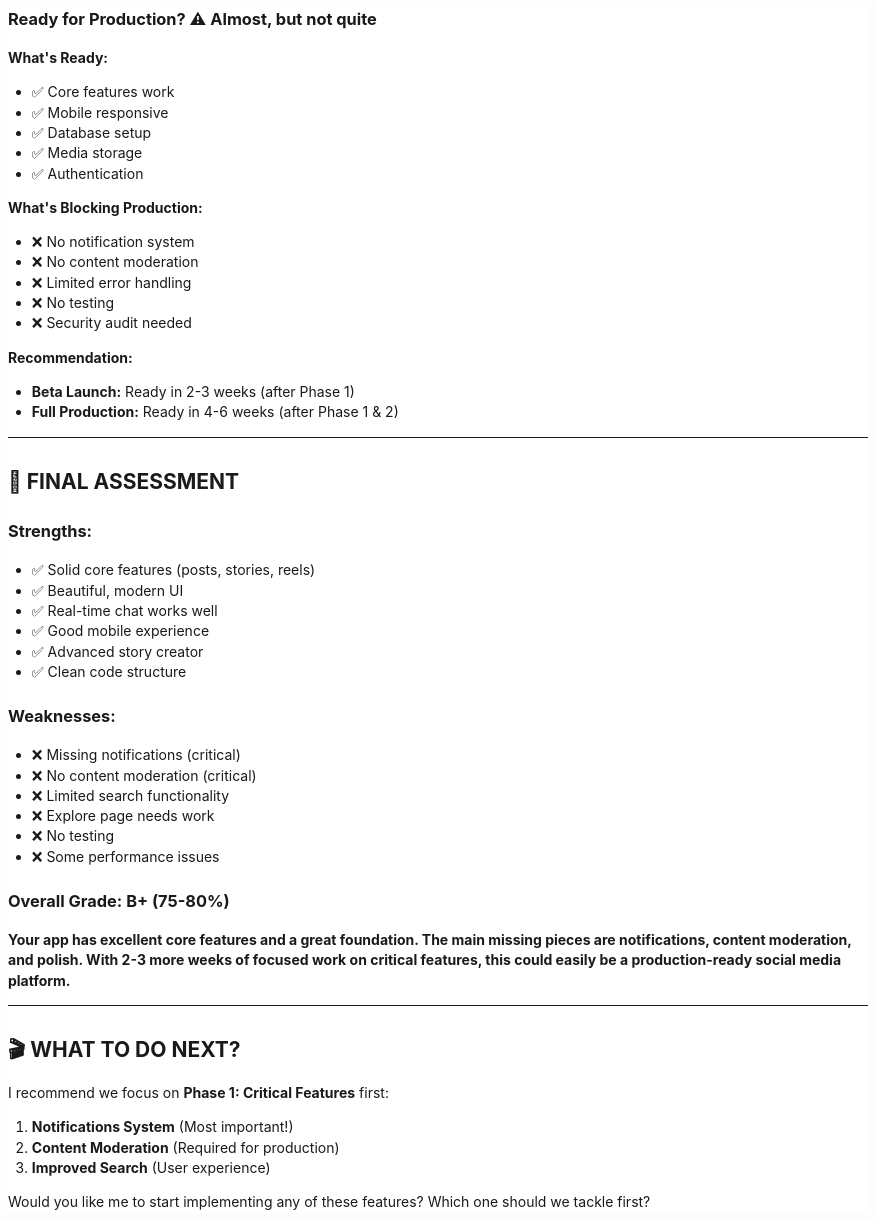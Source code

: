 ### **Ready for Production?** ⚠️ **Almost, but not quite**

**What's Ready:**
- ✅ Core features work
- ✅ Mobile responsive
- ✅ Database setup
- ✅ Media storage
- ✅ Authentication

**What's Blocking Production:**
- ❌ No notification system
- ❌ No content moderation
- ❌ Limited error handling
- ❌ No testing
- ❌ Security audit needed

**Recommendation:** 
- **Beta Launch:** Ready in 2-3 weeks (after Phase 1)
- **Full Production:** Ready in 4-6 weeks (after Phase 1 & 2)

---

## 📝 **FINAL ASSESSMENT**

### **Strengths:**
- ✅ Solid core features (posts, stories, reels)
- ✅ Beautiful, modern UI
- ✅ Real-time chat works well
- ✅ Good mobile experience
- ✅ Advanced story creator
- ✅ Clean code structure

### **Weaknesses:**
- ❌ Missing notifications (critical)
- ❌ No content moderation (critical)
- ❌ Limited search functionality
- ❌ Explore page needs work
- ❌ No testing
- ❌ Some performance issues

### **Overall Grade:** **B+ (75-80%)**

**Your app has excellent core features and a great foundation. The main missing pieces are notifications, content moderation, and polish. With 2-3 more weeks of focused work on critical features, this could easily be a production-ready social media platform.**

---

## 🎬 **WHAT TO DO NEXT?**

I recommend we focus on **Phase 1: Critical Features** first:

1. **Notifications System** (Most important!)
2. **Content Moderation** (Required for production)
3. **Improved Search** (User experience)

Would you like me to start implementing any of these features? Which one should we tackle first?

